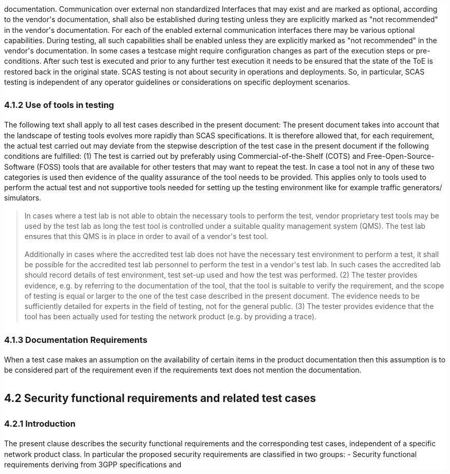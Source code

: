 documentation.
Communication over external non standardized Interfaces that may exist and are
marked as optional, according to the vendor\'s documentation, shall also be
established during testing unless they are explicitly marked as \"not
recommended\" in the vendor\'s documentation.
For each of the enabled external communication interfaces there may be various
optional capabilities. During testing, all such capabilities shall be enabled
unless they are explicitly marked as \"not recommended\" in the vendor\'s
documentation.
In some cases a testcase might require configuration changes as part of the
execution steps or pre-conditions. After such test is executed and prior to
any further test execution it needs to be ensured that the state of the ToE is
restored back in the original state.
SCAS testing is not about security in operations and deployments. So, in
particular, SCAS testing is independent of any operator guidelines or
considerations on specific deployment scenarios.
### 4.1.2 Use of tools in testing
The following text shall apply to all test cases described in the present
document:
The present document takes into account that the landscape of testing tools
evolves more rapidly than SCAS specifications. It is therefore allowed that,
for each requirement, the actual test carried out may deviate from the
stepwise description of the test case in the present document if the following
conditions are fulfilled:
(1) The test is carried out by preferably using Commercial-of-the-Shelf (COTS)
and Free-Open-Source-Software (FOSS) tools that are available for other
testers that may want to repeat the test. In case a tool not in any of these
two categories is used then evidence of the quality assurance of the tool
needs to be provided. This applies only to tools used to perform the actual
test and not supportive tools needed for setting up the testing environment
like for example traffic generators/ simulators.
> In cases where a test lab is not able to obtain the necessary tools to
> perform the test, vendor proprietary test tools may be used by the test lab
> as long the test tool is controlled under a suitable quality management
> system (QMS). The test lab ensures that this QMS is in place in order to
> avail of a vendor's test tool.
>
> Additionally in cases where the accredited test lab does not have the
> necessary test environment to perform a test, it shall be possible for the
> accredited test lab personnel to perform the test in a vendor\'s test lab.
> In such cases the accredited lab should record details of test environment,
> test set-up used and how the test was performed.
(2) The tester provides evidence, e.g. by referring to the documentation of
the tool, that the tool is suitable to verify the requirement, and the scope
of testing is equal or larger to the one of the test case described in the
present document. The evidence needs to be sufficiently detailed for experts
in the field of testing, not for the general public.
(3) The tester provides evidence that the tool has been actually used for
testing the network product (e.g. by providing a trace).
### 4.1.3 Documentation Requirements
When a test case makes an assumption on the availability of certain items in
the product documentation then this assumption is to be considered part of the
requirement even if the requirements text does not mention the documentation.
## 4.2 Security functional requirements and related test cases
### 4.2.1 Introduction
The present clause describes the security functional requirements and the
corresponding test cases, independent of a specific network product class. In
particular the proposed security requirements are classified in two groups:
\- Security functional requirements deriving from 3GPP specifications and